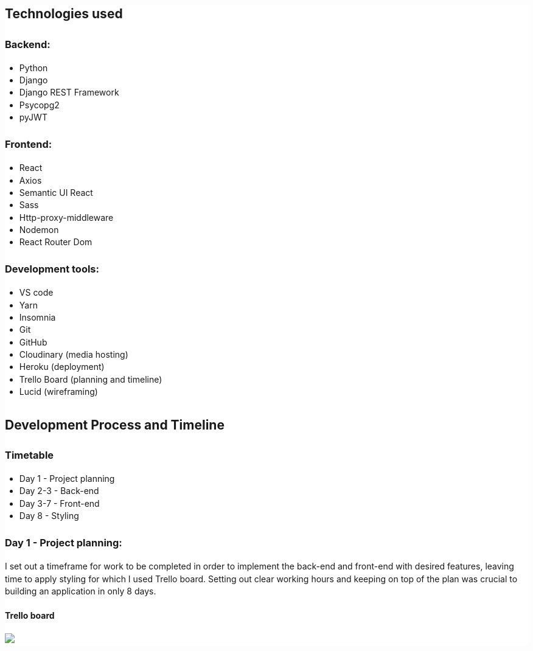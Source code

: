 ## Technologies used

### Backend:

- Python
- Django
- Django REST Framework
- Psycopg2
- pyJWT

### Frontend:

- React
- Axios
- Semantic UI React
- Sass
- Http-proxy-middleware
- Nodemon
- React Router Dom

### Development tools:

- VS code
- Yarn
- Insomnia
- Git
- GitHub
- Cloudinary (media hosting)
- Heroku (deployment)
- Trello Board (planning and timeline)
- Lucid (wireframing)

## Development Process and Timeline

### Timetable

- Day 1 - Project planning
- Day 2-3 - Back-end
- Day 3-7 - Front-end
- Day 8 - Styling

### Day 1 - Project planning:

I set out a timeframe for work to be completed in order to implement the back-end and front-end with desired features, leaving time to apply styling for which I used Trello board. Setting out clear working hours and keeping on top of the plan was crucial to building an application in only 8 days. 

#### Trello board
<img src="https://res.cloudinary.com/eevelynaa1/image/upload/v1642009899/Screenshot_2022-01-12_at_17.50.25_oxfvbn.png" width="500">
